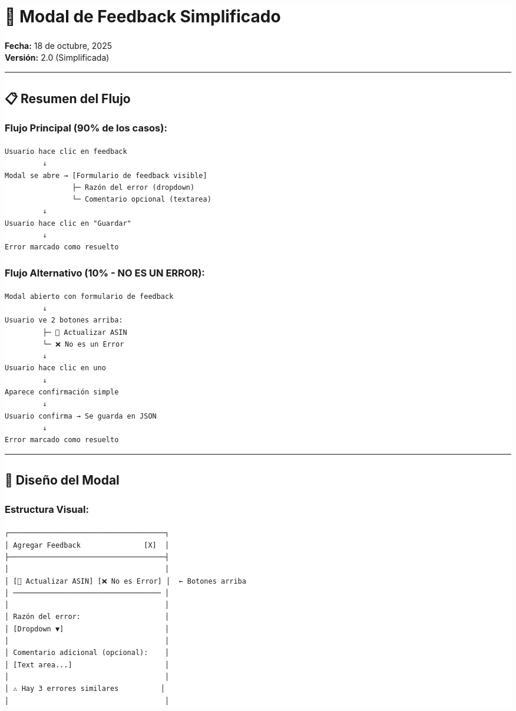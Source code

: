 # 🎯 Modal de Feedback Simplificado

**Fecha:** 18 de octubre, 2025  
**Versión:** 2.0 (Simplificada)

---

## 📋 Resumen del Flujo

### **Flujo Principal (90% de los casos):**

```
Usuario hace clic en feedback
         ↓
Modal se abre → [Formulario de feedback visible]
                ├─ Razón del error (dropdown)
                └─ Comentario opcional (textarea)
         ↓
Usuario hace clic en "Guardar"
         ↓
Error marcado como resuelto
```

### **Flujo Alternativo (10% - NO ES UN ERROR):**

```
Modal abierto con formulario de feedback
         ↓
Usuario ve 2 botones arriba:
         ├─ 🔄 Actualizar ASIN
         └─ ❌ No es un Error
         ↓
Usuario hace clic en uno
         ↓
Aparece confirmación simple
         ↓
Usuario confirma → Se guarda en JSON
         ↓
Error marcado como resuelto
```

---

## 🎨 Diseño del Modal

### **Estructura Visual:**

```
┌─────────────────────────────────────┐
│ Agregar Feedback               [X]  │
├─────────────────────────────────────┤
│                                     │
│ [🔄 Actualizar ASIN] [❌ No es Error] │  ← Botones arriba
│ ─────────────────────────────────── │
│                                     │
│ Razón del error:                    │
│ [Dropdown ▼]                        │
│                                     │
│ Comentario adicional (opcional):    │
│ [Text area...]                      │
│                                     │
│ ⚠️ Hay 3 errores similares          │
│                                     │
```